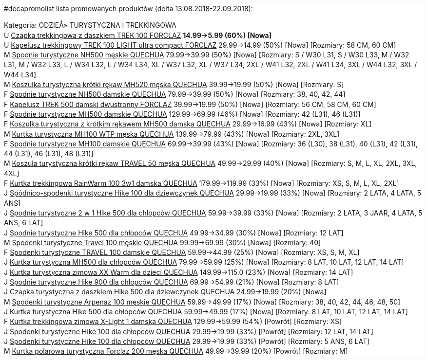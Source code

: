#decapromolist lista promowanych produktów (delta 13.08.2018-22.09.2018):

Kategoria: ODZIEÅ» TURYSTYCZNA I TREKKINGOWA  
U [Czapka trekkingowa z daszkiem TREK 100  FORCLAZ](http://www.decathlon.pl/czapka-z-daszkiem-trek-100-id_8493552.html) **14.99->5.99 (60%) [Nowa]**  
U [Kapelusz trekkingowy TREK 100 LIGHT ultra compact FORCLAZ](http://www.decathlon.pl/kapelusz-trek-100-light-id_8383412.html) 29.99->14.99 (50%) [Nowa] [Rozmiary: 58 CM, 60 CM]  
M [Spodnie turystyczne NH500 męskie QUECHUA](http://www.decathlon.pl/spodnie-nh500-mskie-id_8384213.html) 79.99->39.99 (50%) [Nowa] [Rozmiary: S / W30 L31, S / W30 L33, M / W32 L31, M / W32 L33, L / W34 L32, L / W34 L34, XL / W37 L32, XL / W37 L34, 2XL / W41 L32, 2XL / W41 L34, 3XL / W44 L32, 3XL / W44 L34]  
M [Koszulka turystyczna krótki rękaw MH520 męska QUECHUA](http://www.decathlon.pl/koszulka-mh520-mska-id_8492284.html) 39.99->19.99 (50%) [Nowa] [Rozmiary: S]  
F [Spodnie turystyczne NH500 damskie QUECHUA](http://www.decathlon.pl/spodnie-nh500-damskie-id_8492513.html) 79.99->39.99 (50%) [Nowa] [Rozmiary: 38, 40, 42, 44]  
F [Kapelusz TREK 500 damski dwustronny FORCLAZ](http://www.decathlon.pl/kapelusz-trek-500-damski-id_8493572.html) 39.99->19.99 (50%) [Nowa] [Rozmiary: 56 CM, 58 CM, 60 CM]  
F [Spodnie turystyczne MH500 damskie QUECHUA](http://www.decathlon.pl/spodnie-mh500-damskie-id_8493686.html) 129.99->69.99 (46%) [Nowa] [Rozmiary: 42 (L31), 46 (L31)]  
F [Koszulka turystyczna z krótkim rękawem MH500 damska QUECHUA](http://www.decathlon.pl/koszulka-mh500-damska-id_8492357.html) 29.99->16.99 (43%) [Nowa] [Rozmiary: XL]  
M [Kurtka turystyczna MH100 WTP męska QUECHUA](http://www.decathlon.pl/kurtka-mh100-wtp-mska-id_8492408.html) 139.99->79.99 (43%) [Nowa] [Rozmiary: 2XL, 3XL]  
F [Spodnie turystyczne MH100 damskie QUECHUA](http://www.decathlon.pl/spodnie-mh100-damskie-id_8493676.html) 69.99->39.99 (43%) [Nowa] [Rozmiary: 36 (L30), 38 (L31), 40 (L31), 42 (L31), 44 (L31), 46 (L31), 48 (L31)]  
M [Koszula turystyczna krótki rękaw TRAVEL 50 męska QUECHUA](http://www.decathlon.pl/koszula-travel-50-mska-id_8492796.html) 49.99->29.99 (40%) [Nowa] [Rozmiary: S, M, L, XL, 2XL, 3XL, 4XL]  
F [Kurtka trekkingowa RainWarm 100 3w1 damska QUECHUA](http://www.decathlon.pl/kurtka-trekkingowa-rainwarm-100-3w1-damska-id_8396863.html) 179.99->119.99 (33%) [Nowa] [Rozmiary: XS, S, M, L, XL, 2XL]  
J [Spódnico-spodenki turystyczne Hike 100 dla dziewczynek QUECHUA](http://www.decathlon.pl/spodnico-spodenki-hike-100-id_8491994.html) 29.99->19.99 (33%) [Nowa] [Rozmiary: 2 LATA, 4 LATA, 5 ANS]  
J [Spodnie turystyczne 2 w 1 Hike 500 dla chłopców QUECHUA](http://www.decathlon.pl/spodnie-hike-500-dla-dzieci-id_8503173.html) 59.99->39.99 (33%) [Nowa] [Rozmiary: 2 LATA, 3 JAAR, 4 LATA, 5 ANS, 6 LAT]  
J [Spodnie turystyczne Hike 500 dla chłopców QUECHUA](http://www.decathlon.pl/spodnie-hike-500-dla-chopcow-id_8383260.html) 49.99->34.99 (30%) [Nowa] [Rozmiary: 12 LAT]  
M [Spodenki turystyczne Travel 100 męskie QUECHUA](http://www.decathlon.pl/spodenki-travel-100-mskie-id_8492812.html) 99.99->69.99 (30%) [Nowa] [Rozmiary: 40]  
F [Spodenki turystyczne TRAVEL 100 damskie QUECHUA](http://www.decathlon.pl/spodenki-travel-100-damskie-id_8383228.html) 59.99->44.99 (25%) [Nowa] [Rozmiary: XS, S, M, XL]  
J [Kurtka turystyczna MH500 dla chłopców QUECHUA](http://www.decathlon.pl/kurtka-mh500-dla-chopcow-id_8500842.html) 79.99->59.99 (25%) [Nowa] [Rozmiary: 8 LAT, 10 LAT, 12 LAT, 14 LAT]  
J [Kurtka turystyczna zimowa XX Warm dla dzieci QUECHUA](http://www.decathlon.pl/kurtka-xx-warm-dla-dzieci-id_8398023.html) 149.99->115.0 (23%) [Nowa] [Rozmiary: 14 LAT]  
J [Spodnie turystyczne Hike 900 dla chłopców QUECHUA](http://www.decathlon.pl/spodnie-hike-900-2w1-chopcy-8-14-lat-id_8384044.html) 69.99->54.99 (21%) [Nowa] [Rozmiary: 8 LAT]  
J [Czapka turystyczna z daszkiem Hike 500 dla dziewczynek QUECHUA](http://www.decathlon.pl/czapka-z-daszkiem-hike-500--id_8384580.html) 24.99->19.99 (20%) [Nowa]  
M [Spodenki turystyczne Arpenaz 100 męskie QUECHUA](http://www.decathlon.pl/spodenki-arpenaz-100-mskie-id_8382973.html) 59.99->49.99 (17%) [Nowa] [Rozmiary: 38, 40, 42, 44, 46, 48, 50]  
J [Kurtka turystyczna Hike 500 dla chłopców QUECHUA](http://www.decathlon.pl/kurtka-hike-500-dla-chopcow-id_8384943.html) 59.99->49.99 (17%) [Nowa] [Rozmiary: 8 LAT, 10 LAT, 12 LAT, 14 LAT]  
F [Kurtka trekkingowa zimowa X-Light 1 damska  QUECHUA](http://www.decathlon.pl/kurtka-zimowa-x-light-damska--id_8397242.html) 129.99->59.99 (54%) [Powrót] [Rozmiary: XS]  
J [Spodenki turystyczne Hike 100 dla chłopców QUECHUA](http://www.decathlon.pl/spodenki-hike-100-dla-chopcow-id_8383146.html) 29.99->19.99 (33%) [Powrót] [Rozmiary: 12 LAT, 14 LAT]  
J [Spodenki turystyczne Hike 100 dla chłopców QUECHUA](http://www.decathlon.pl/spodenki-hike-100-dla-dzieci-id_8384045.html) 29.99->19.99 (33%) [Powrót] [Rozmiary: 5 ANS, 6 LAT]  
M [Kurtka polarowa turystyczna Forclaz 200 męska QUECHUA](http://www.decathlon.pl/polar-turystyczny-forclaz-200-mski-id_8397186.html) 49.99->39.99 (20%) [Powrót] [Rozmiary: M]  
